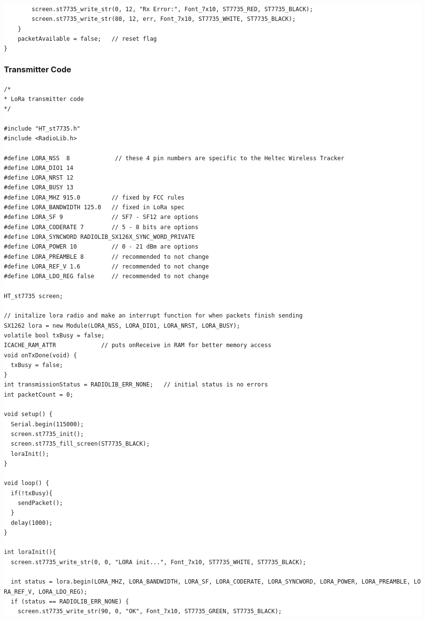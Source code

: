 ```
        screen.st7735_write_str(0, 12, "Rx Error:", Font_7x10, ST7735_RED, ST7735_BLACK);
        screen.st7735_write_str(80, 12, err, Font_7x10, ST7735_WHITE, ST7735_BLACK);
    }
    packetAvailable = false;   // reset flag
}
```

### Transmitter Code
```
/*
* LoRa transmitter code
*/

#include "HT_st7735.h"
#include <RadioLib.h>

#define LORA_NSS  8             // these 4 pin numbers are specific to the Heltec Wireless Tracker
#define LORA_DIO1 14
#define LORA_NRST 12
#define LORA_BUSY 13
#define LORA_MHZ 915.0         // fixed by FCC rules
#define LORA_BANDWIDTH 125.0   // fixed in LoRa spec
#define LORA_SF 9              // SF7 - SF12 are options
#define LORA_CODERATE 7        // 5 - 8 bits are options
#define LORA_SYNCWORD RADIOLIB_SX126X_SYNC_WORD_PRIVATE
#define LORA_POWER 10          // 0 - 21 dBm are options
#define LORA_PREAMBLE 8        // recommended to not change
#define LORA_REF_V 1.6         // recommended to not change
#define LORA_LDO_REG false     // recommended to not change

HT_st7735 screen;

// initalize lora radio and make an interrupt function for when packets finish sending
SX1262 lora = new Module(LORA_NSS, LORA_DIO1, LORA_NRST, LORA_BUSY);
volatile bool txBusy = false;
ICACHE_RAM_ATTR             // puts onReceive in RAM for better memory access
void onTxDone(void) {
  txBusy = false;
}
int transmissionStatus = RADIOLIB_ERR_NONE;   // initial status is no errors
int packetCount = 0;

void setup() {
  Serial.begin(115000);
  screen.st7735_init();
  screen.st7735_fill_screen(ST7735_BLACK);
  loraInit();
}

void loop() {
  if(!txBusy){
    sendPacket();
  }
  delay(1000);
}

int loraInit(){
  screen.st7735_write_str(0, 0, "LORA init...", Font_7x10, ST7735_WHITE, ST7735_BLACK);

  int status = lora.begin(LORA_MHZ, LORA_BANDWIDTH, LORA_SF, LORA_CODERATE, LORA_SYNCWORD, LORA_POWER, LORA_PREAMBLE, LORA_REF_V, LORA_LDO_REG);                    
  if (status == RADIOLIB_ERR_NONE) {
    screen.st7735_write_str(90, 0, "OK", Font_7x10, ST7735_GREEN, ST7735_BLACK);
```
